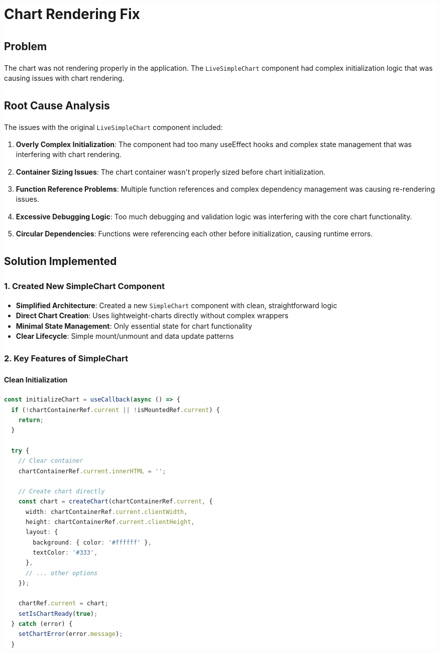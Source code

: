 # Chart Rendering Fix

## Problem
The chart was not rendering properly in the application. The `LiveSimpleChart` component had complex initialization logic that was causing issues with chart rendering.

## Root Cause Analysis
The issues with the original `LiveSimpleChart` component included:

1. **Overly Complex Initialization**: The component had too many useEffect hooks and complex state management that was interfering with chart rendering.

2. **Container Sizing Issues**: The chart container wasn't properly sized before chart initialization.

3. **Function Reference Problems**: Multiple function references and complex dependency management was causing re-rendering issues.

4. **Excessive Debugging Logic**: Too much debugging and validation logic was interfering with the core chart functionality.

5. **Circular Dependencies**: Functions were referencing each other before initialization, causing runtime errors.

## Solution Implemented

### 1. Created New SimpleChart Component
- **Simplified Architecture**: Created a new `SimpleChart` component with clean, straightforward logic
- **Direct Chart Creation**: Uses lightweight-charts directly without complex wrappers
- **Minimal State Management**: Only essential state for chart functionality
- **Clear Lifecycle**: Simple mount/unmount and data update patterns

### 2. Key Features of SimpleChart

#### **Clean Initialization**
```typescript
const initializeChart = useCallback(async () => {
  if (!chartContainerRef.current || !isMountedRef.current) {
    return;
  }

  try {
    // Clear container
    chartContainerRef.current.innerHTML = '';
    
    // Create chart directly
    const chart = createChart(chartContainerRef.current, {
      width: chartContainerRef.current.clientWidth,
      height: chartContainerRef.current.clientHeight,
      layout: {
        background: { color: '#ffffff' },
        textColor: '#333',
      },
      // ... other options
    });

    chartRef.current = chart;
    setIsChartReady(true);
  } catch (error) {
    setChartError(error.message);
  }
```